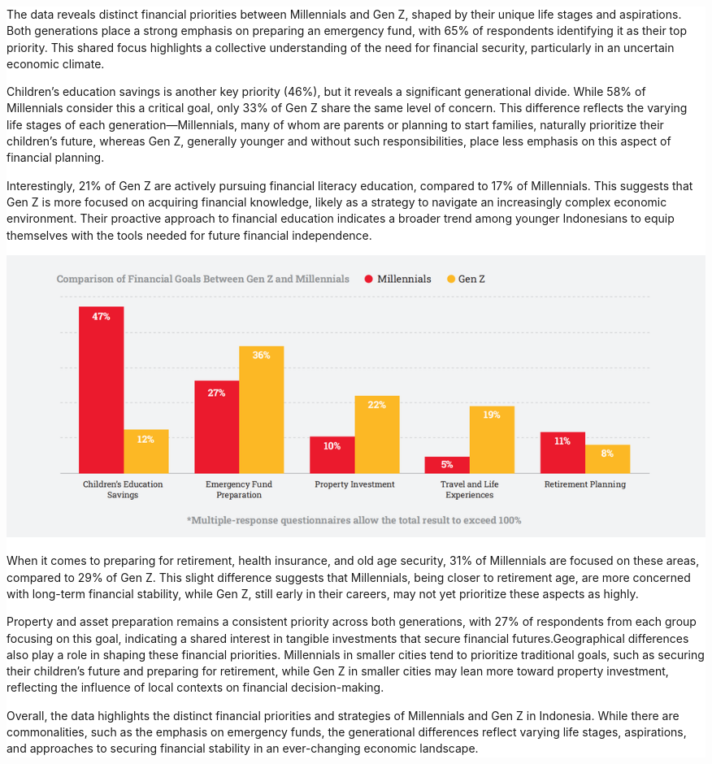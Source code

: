 The data reveals distinct financial priorities between Millennials and Gen Z, shaped by their unique life stages and aspirations. Both generations place a strong emphasis on preparing an emergency fund, with 65% of respondents identifying it as their top priority. This shared focus highlights a collective understanding of the need for financial security, particularly in an uncertain economic climate.

Children’s education savings is another key priority (46%), but it reveals a significant generational divide. While 58% of Millennials consider this a critical goal, only 33% of Gen Z share the same level of concern. This difference reflects the varying life stages of each generation—Millennials, many of whom are parents or planning to start families, naturally prioritize their children’s future, whereas Gen Z, generally younger and without such responsibilities, place less emphasis on this aspect of financial planning.

Interestingly, 21% of Gen Z are actively pursuing financial literacy education, compared to 17% of Millennials. This suggests that Gen Z is more focused on acquiring financial knowledge, likely as a strategy to navigate an increasingly complex economic environment. Their proactive approach to financial education indicates a broader trend among younger Indonesians to equip themselves with the tools needed for future financial independence.

<p align="center">
  <img src="assets/image/33.png" alt="comparison-of-financial-goals-between-gen-z-and-millennials">
</p>

When it comes to preparing for retirement, health insurance, and old age security, 31% of Millennials are focused on these areas, compared to 29% of Gen Z. This slight difference suggests that Millennials, being closer to retirement age, are more concerned with long-term financial stability, while Gen Z, still early in their careers, may not yet prioritize these aspects as highly.

Property and asset preparation remains a consistent priority across both generations, with 27% of respondents from each group focusing on this goal, indicating a shared interest in tangible investments that secure financial futures.Geographical differences also play a role in shaping these financial priorities. Millennials in smaller cities tend to prioritize traditional goals, such as securing their children’s future and preparing for retirement, while Gen Z in smaller cities may lean more toward property investment, reflecting the influence of local contexts on financial decision-making.

Overall, the data highlights the distinct financial priorities and strategies of Millennials and Gen Z in Indonesia. While there are commonalities, such as the emphasis on emergency funds, the generational differences reflect varying life stages, aspirations, and approaches to securing financial stability in an ever-changing economic landscape.
